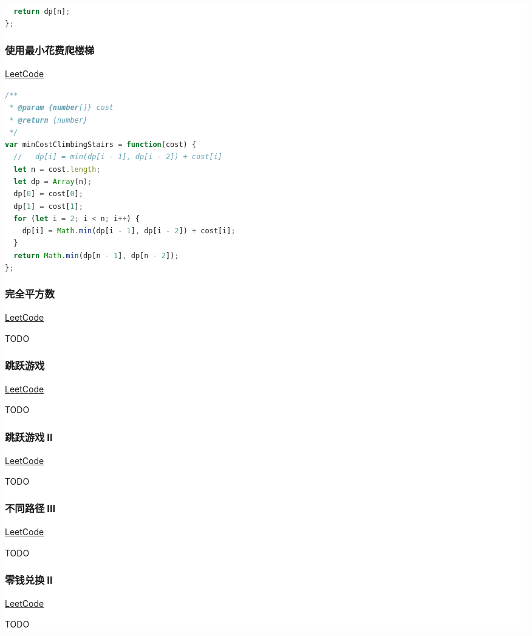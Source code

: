 ```js
  return dp[n];
};
```

### 使用最小花费爬楼梯

[LeetCode](https://leetcode.com/problems/min-cost-climbing-stairs/)

```js
/**
 * @param {number[]} cost
 * @return {number}
 */
var minCostClimbingStairs = function(cost) {
  //   dp[i] = min(dp[i - 1], dp[i - 2]) + cost[i]
  let n = cost.length;
  let dp = Array(n);
  dp[0] = cost[0];
  dp[1] = cost[1];
  for (let i = 2; i < n; i++) {
    dp[i] = Math.min(dp[i - 1], dp[i - 2]) + cost[i];
  }
  return Math.min(dp[n - 1], dp[n - 2]);
};
```

### 完全平方数

[LeetCode](https://leetcode.com/problems/perfect-squares/)

TODO

### 跳跃游戏

[LeetCode](https://leetcode.com/problems/jump-game/)

TODO

### 跳跃游戏 II

[LeetCode](https://leetcode.com/problems/jump-game-ii/)

TODO

### 不同路径 III

[LeetCode](https://leetcode.com/problems/unique-paths-iii/)

TODO

### 零钱兑换 II

[LeetCode](https://leetcode.com/problems/coin-change-2/)

TODO
